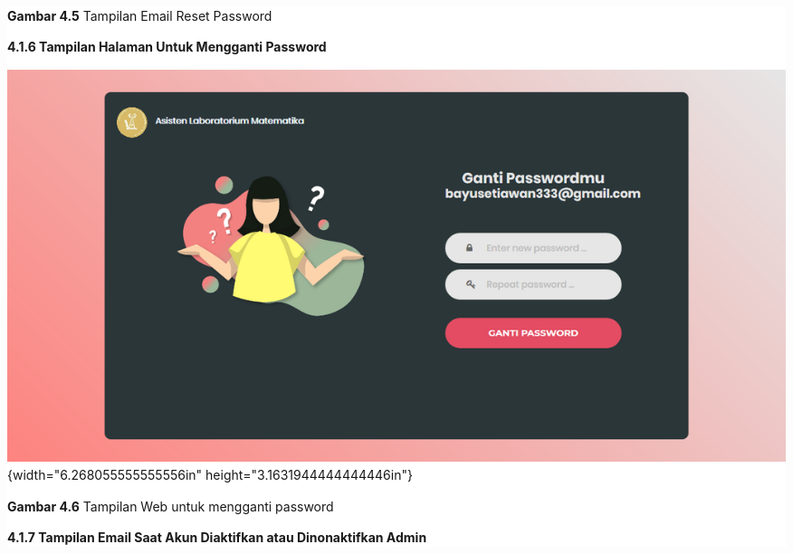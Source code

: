 **Gambar 4.5** Tampilan Email Reset Password

**4.1.6 Tampilan Halaman Untuk Mengganti Password**

![](media/image8.png){width="6.268055555555556in"
height="3.1631944444444446in"}

**Gambar 4.6** Tampilan Web untuk mengganti password

**4.1.7 Tampilan Email Saat Akun Diaktifkan atau Dinonaktifkan Admin**
